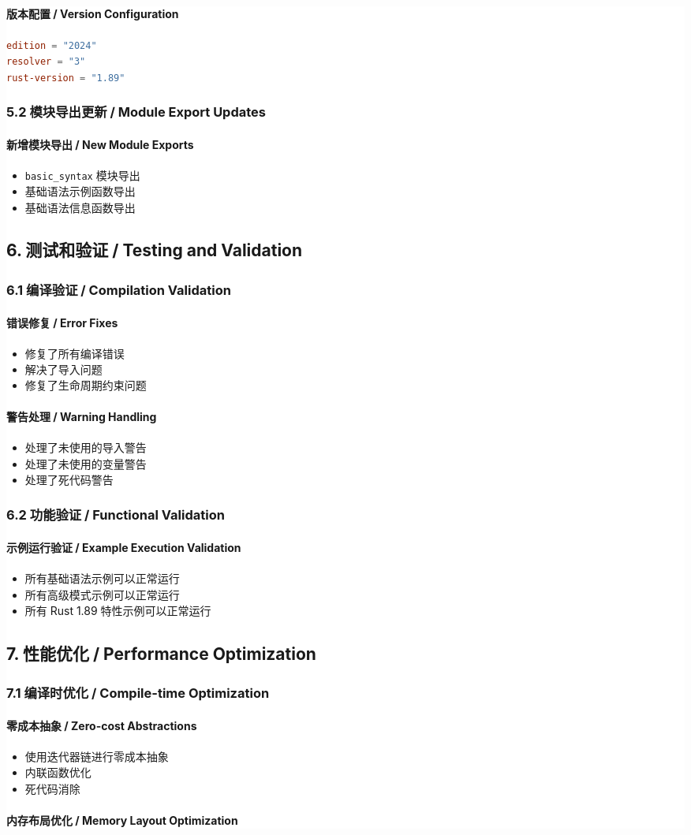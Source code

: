#### 版本配置 / Version Configuration

```toml
edition = "2024"
resolver = "3"
rust-version = "1.89"
```

### 5.2 模块导出更新 / Module Export Updates

#### 新增模块导出 / New Module Exports

- `basic_syntax` 模块导出
- 基础语法示例函数导出
- 基础语法信息函数导出

## 6. 测试和验证 / Testing and Validation

### 6.1 编译验证 / Compilation Validation

#### 错误修复 / Error Fixes

- 修复了所有编译错误
- 解决了导入问题
- 修复了生命周期约束问题

#### 警告处理 / Warning Handling

- 处理了未使用的导入警告
- 处理了未使用的变量警告
- 处理了死代码警告

### 6.2 功能验证 / Functional Validation

#### 示例运行验证 / Example Execution Validation

- 所有基础语法示例可以正常运行
- 所有高级模式示例可以正常运行
- 所有 Rust 1.89 特性示例可以正常运行

## 7. 性能优化 / Performance Optimization

### 7.1 编译时优化 / Compile-time Optimization

#### 零成本抽象 / Zero-cost Abstractions

- 使用迭代器链进行零成本抽象
- 内联函数优化
- 死代码消除

#### 内存布局优化 / Memory Layout Optimization
